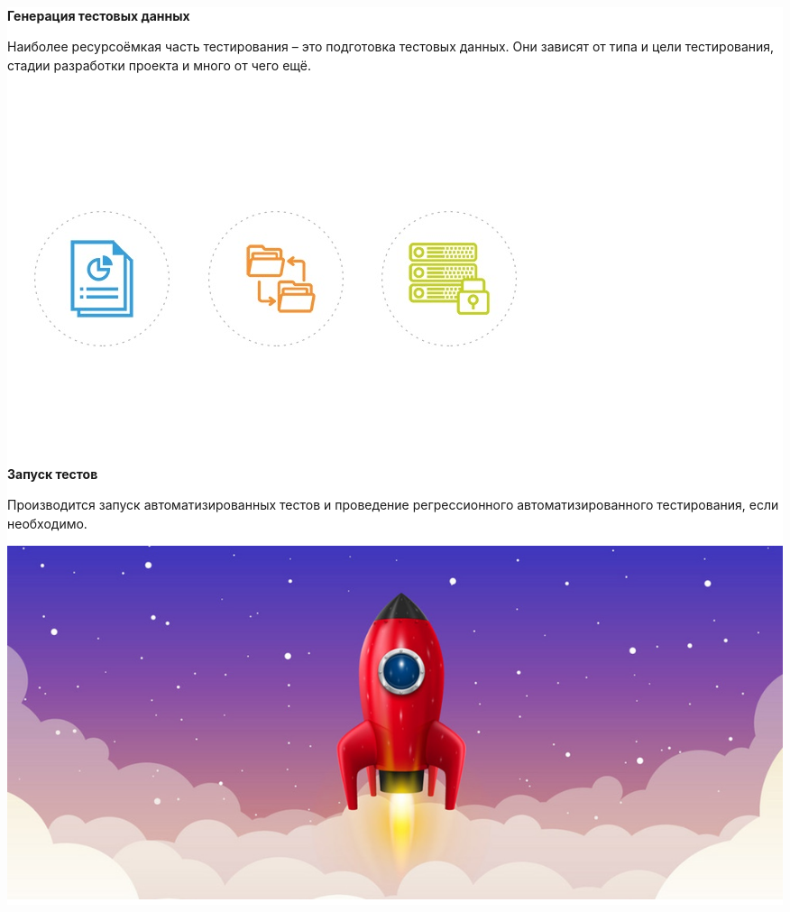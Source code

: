 **Генерация тестовых данных**

Наиболее ресурсоёмкая часть тестирования – это подготовка тестовых данных. Они зависят от типа и цели тестирования, стадии разработки проекта и много от чего ещё.

![Генерация тестовых данных](./_Files/08.jpg "Генерация тестовых данных")

**Запуск тестов**

Производится запуск автоматизированных тестов и проведение регрессионного автоматизированного тестирования, если необходимо.

![Запуск тестов](./_Files/09.jpg "Запуск тестов")
